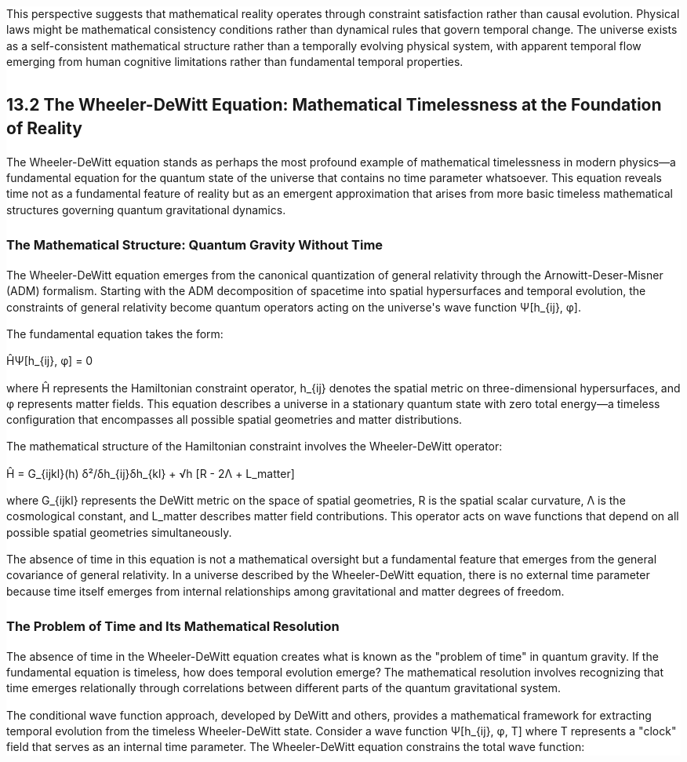 This perspective suggests that mathematical reality operates through constraint satisfaction rather than causal evolution. Physical laws might be mathematical consistency conditions rather than dynamical rules that govern temporal change. The universe exists as a self-consistent mathematical structure rather than a temporally evolving physical system, with apparent temporal flow emerging from human cognitive limitations rather than fundamental temporal properties.

## 13.2 The Wheeler-DeWitt Equation: Mathematical Timelessness at the Foundation of Reality

The Wheeler-DeWitt equation stands as perhaps the most profound example of mathematical timelessness in modern physics—a fundamental equation for the quantum state of the universe that contains no time parameter whatsoever. This equation reveals time not as a fundamental feature of reality but as an emergent approximation that arises from more basic timeless mathematical structures governing quantum gravitational dynamics.

### The Mathematical Structure: Quantum Gravity Without Time

The Wheeler-DeWitt equation emerges from the canonical quantization of general relativity through the Arnowitt-Deser-Misner (ADM) formalism. Starting with the ADM decomposition of spacetime into spatial hypersurfaces and temporal evolution, the constraints of general relativity become quantum operators acting on the universe's wave function Ψ[h_{ij}, φ].

The fundamental equation takes the form:

ĤΨ[h_{ij}, φ] = 0

where Ĥ represents the Hamiltonian constraint operator, h_{ij} denotes the spatial metric on three-dimensional hypersurfaces, and φ represents matter fields. This equation describes a universe in a stationary quantum state with zero total energy—a timeless configuration that encompasses all possible spatial geometries and matter distributions.

The mathematical structure of the Hamiltonian constraint involves the Wheeler-DeWitt operator:

Ĥ = G_{ijkl}(h) δ²/δh_{ij}δh_{kl} + √h [R - 2Λ + L_matter]

where G_{ijkl} represents the DeWitt metric on the space of spatial geometries, R is the spatial scalar curvature, Λ is the cosmological constant, and L_matter describes matter field contributions. This operator acts on wave functions that depend on all possible spatial geometries simultaneously.

The absence of time in this equation is not a mathematical oversight but a fundamental feature that emerges from the general covariance of general relativity. In a universe described by the Wheeler-DeWitt equation, there is no external time parameter because time itself emerges from internal relationships among gravitational and matter degrees of freedom.

### The Problem of Time and Its Mathematical Resolution

The absence of time in the Wheeler-DeWitt equation creates what is known as the "problem of time" in quantum gravity. If the fundamental equation is timeless, how does temporal evolution emerge? The mathematical resolution involves recognizing that time emerges relationally through correlations between different parts of the quantum gravitational system.

The conditional wave function approach, developed by DeWitt and others, provides a mathematical framework for extracting temporal evolution from the timeless Wheeler-DeWitt state. Consider a wave function Ψ[h_{ij}, φ, T] where T represents a "clock" field that serves as an internal time parameter. The Wheeler-DeWitt equation constrains the total wave function:
